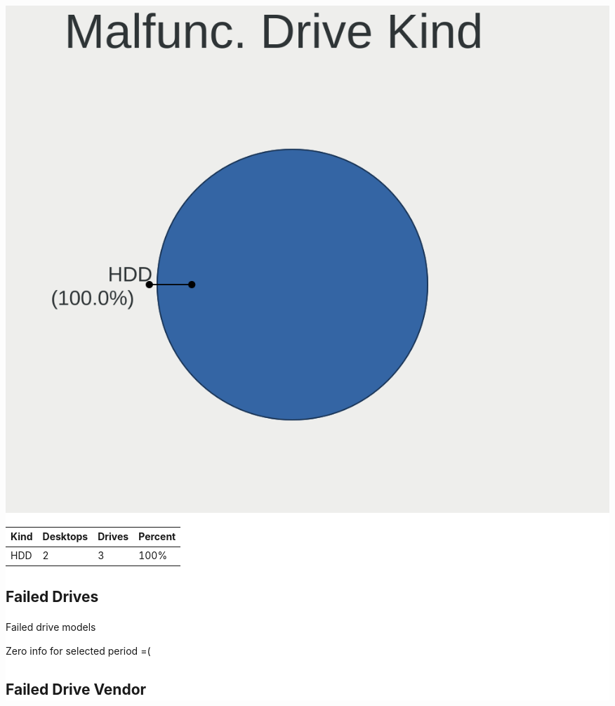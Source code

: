 ![Malfunc. Drive Kind](./images/pie_chart_bsd/drive_malfunc_kind.svg)


| Kind | Desktops | Drives | Percent |
|------|----------|--------|---------|
| HDD  | 2        | 3      | 100%    |

Failed Drives
-------------

Failed drive models

Zero info for selected period =(

Failed Drive Vendor
-------------------
